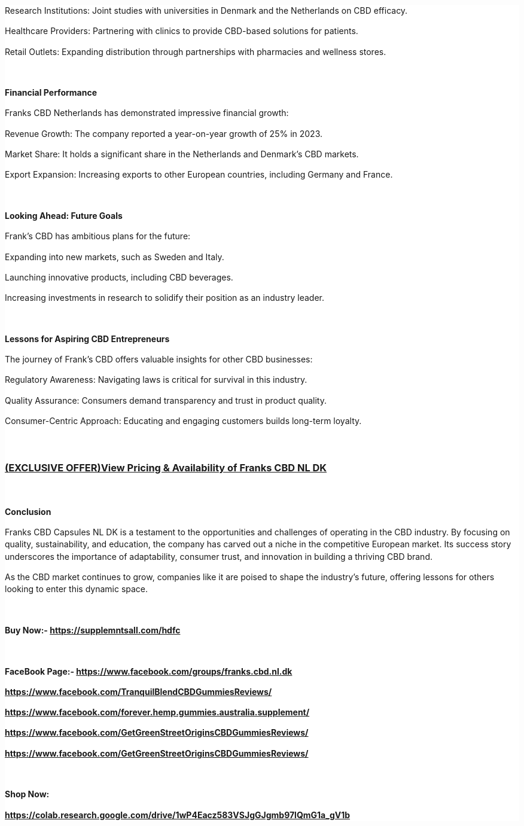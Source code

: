 <p>Research Institutions: Joint studies with universities in Denmark and the Netherlands on CBD efficacy.</p>
<p>Healthcare Providers: Partnering with clinics to provide CBD-based solutions for patients.</p>
<p>Retail Outlets: Expanding distribution through partnerships with pharmacies and wellness stores.</p>
<p>&nbsp;</p>
<p><strong>Financial Performance</strong></p>
<p>Franks CBD Netherlands has demonstrated impressive financial growth:</p>
<p>Revenue Growth: The company reported a year-on-year growth of 25% in 2023.</p>
<p>Market Share: It holds a significant share in the Netherlands and Denmark&rsquo;s CBD markets.</p>
<p>Export Expansion: Increasing exports to other European countries, including Germany and France.</p>
<p>&nbsp;</p>
<p><strong>Looking Ahead: Future Goals</strong></p>
<p>Frank&rsquo;s CBD has ambitious plans for the future:</p>
<p>Expanding into new markets, such as Sweden and Italy.</p>
<p>Launching innovative products, including CBD beverages.</p>
<p>Increasing investments in research to solidify their position as an industry leader.</p>
<p>&nbsp;</p>
<p><strong>Lessons for Aspiring CBD Entrepreneurs</strong></p>
<p>The journey of Frank&rsquo;s CBD offers valuable insights for other CBD businesses:</p>
<p>Regulatory Awareness: Navigating laws is critical for survival in this industry.</p>
<p>Quality Assurance: Consumers demand transparency and trust in product quality.</p>
<p>Consumer-Centric Approach: Educating and engaging customers builds long-term loyalty.</p>
<p>&nbsp;</p>
<h3><a href="https://supplemntsall.com/hdfc">(EXCLUSIVE OFFER)View Pricing &amp; Availability of Franks CBD NL DK</a></h3>
<p>&nbsp;</p>
<p><strong>Conclusion</strong></p>
<p>Franks CBD Capsules NL DK is a testament to the opportunities and challenges of operating in the CBD industry. By focusing on quality, sustainability, and education, the company has carved out a niche in the competitive European market. Its success story underscores the importance of adaptability, consumer trust, and innovation in building a thriving CBD brand.</p>
<p>As the CBD market continues to grow, companies like it are poised to shape the industry&rsquo;s future, offering lessons for others looking to enter this dynamic space.</p>
<p>&nbsp;</p>
<p><strong>Buy Now:-&nbsp;<a href="https://supplemntsall.com/hdfc">https://supplemntsall.com/hdfc</a>&nbsp;</strong></p>
<p>&nbsp;</p>
<p><strong>FaceBook Page:-&nbsp;<a href="https://www.facebook.com/groups/franks.cbd.nl.dk">https://www.facebook.com/groups/franks.cbd.nl.dk</a>&nbsp;</strong></p>
<p><strong><span data-sheets-root="1"><a href="https://www.facebook.com/TranquilBlendCBDGummiesReviews/">https://www.facebook.com/TranquilBlendCBDGummiesReviews/</a>&nbsp;</span></strong></p>
<p><strong><span data-sheets-root="1"><span data-sheets-root="1"><a href="https://www.facebook.com/forever.hemp.gummies.australia.supplement/">https://www.facebook.com/forever.hemp.gummies.australia.supplement/</a>&nbsp;</span></span></strong></p>
<p><strong><span data-sheets-root="1"><span data-sheets-root="1"><span data-sheets-root="1"><a href="https://www.facebook.com/GetGreenStreetOriginsCBDGummiesReviews/">https://www.facebook.com/GetGreenStreetOriginsCBDGummiesReviews/</a>&nbsp;</span></span></span></strong></p>
<p><strong><span data-sheets-root="1"><span data-sheets-root="1"><span data-sheets-root="1"><span data-sheets-root="1"><a href="https://www.facebook.com/GetGreenStreetOriginsCBDGummiesReviews/">https://www.facebook.com/GetGreenStreetOriginsCBDGummiesReviews/</a>&nbsp;</span></span></span></span></strong></p>
<p>&nbsp;</p>
<p><strong><span data-sheets-root="1"><span data-sheets-root="1"><span data-sheets-root="1"><span data-sheets-root="1">Shop Now:</span></span></span></span></strong></p>
<p><strong><span data-sheets-root="1"><span data-sheets-root="1"><span data-sheets-root="1"><span data-sheets-root="1"><a href="https://colab.research.google.com/drive/1wP4Eacz583VSJgGJgmb97lQmG1a_gV1b">https://colab.research.google.com/drive/1wP4Eacz583VSJgGJgmb97lQmG1a_gV1b</a>&nbsp;</span></span></span></span></strong></p>